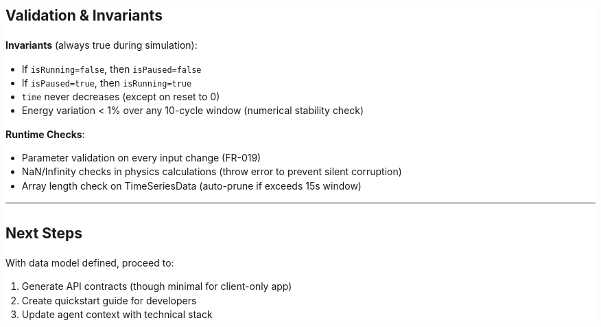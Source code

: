 
## Validation & Invariants

**Invariants** (always true during simulation):
- If `isRunning=false`, then `isPaused=false`
- If `isPaused=true`, then `isRunning=true`
- `time` never decreases (except on reset to 0)
- Energy variation < 1% over any 10-cycle window (numerical stability check)

**Runtime Checks**:
- Parameter validation on every input change (FR-019)
- NaN/Infinity checks in physics calculations (throw error to prevent silent corruption)
- Array length check on TimeSeriesData (auto-prune if exceeds 15s window)

---

## Next Steps

With data model defined, proceed to:
1. Generate API contracts (though minimal for client-only app)
2. Create quickstart guide for developers
3. Update agent context with technical stack
